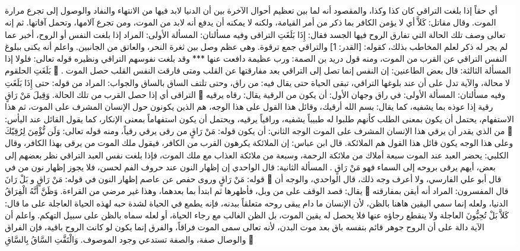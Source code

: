 أي حقاً إذا بلغت التراقي كان كذا وكذا، والمقصود أنه لما بين تعظيم أحوال الآخرة بين أن الدنيا لابد فيها من الانتهاء والنفاد والوصول إلى تجرع مرارة الموت.
وقال مقاتل:
كَلاَّ
أي لا يؤمن الكافر بما ذكر من أمر القيامة، ولكنه لا يمكنه أن يدفع أنه لابد من الموت، ومن تجرع آلامها، وتحمل آفاتها.
ثم إنه تعالى وصف تلك الحالة التي تفارق الروح فيها الجسد فقال:
إِذَا بَلَغَتِ التراقى
وفيه مسألتان:
المسألة الأولى:
المراد إذا بلغت النفس أو الروح، أخبر عما لم يجر له ذكر لعلم المخاطب بذلك، كقوله: [القدر: 1] والتراقي جمع ترقوة. وهي عظم وصل بين ثغرة النحر، والعاتق من الجانبين.
واعلم أنه يكنى ببلوغ النفس التراقي عن القرب من الموت، ومنه قول دريد بن الصمة:
ورب عظيمة دافعت عنها *** وقد بلغت نفوسهم التراقي
ونظيره قوله تعالى:
فلولا إذا بَلَغَتِ الحلقوم

.
المسألة الثالثة: قال بعض الطاعنين: إن النفس إنما تصل إلى التراقي بعد مفارقتها عن القلب ومتى فارقت النفس القلب حصل الموت لا محالة، والآية تدل على أن عند بلوغها التراقي، تبقى الحياة حتى يقال فيه: من راق، وحتى تلتف الساق بالساق والجواب: المراد من قوله:
حتى إِذَا بَلَغَتِ التراقى
أي إذا حصل القرب من تلك الحالة.
وَقِيلَ مَنْ رَاقٍ

وفيه مسألتان:
المسألة الأولى:
في راق وجهان الأول: أن يكون من الرقية يقال: رقاه يرقيه رقية إذا عوذه بما يشفيه، كما يقال: بسم الله أرقيك، وقائل هذا القول على هذا الوجه، هم الذين يكونون حول الإنسان المشرف على الموت، ثم هذا الاستفهام، يحتمل أن يكون بمعنى الطلب كأنهم طلبوا له طبيباً يشفيه، وراقياً يرقيه، ويحتمل أن يكون استفهاماً بمعنى الإنكار، كما يقول القائل عند اليأس: من الذي يقدر أن يرقي هذا الإنسان المشرف على الموت الوجه الثاني: أن يكون قوله:
مَنْ رَاقٍ
من رقى يرقي رقياً، ومنه قوله تعالى:
وَلَن نُّؤْمِنَ لِرُقِيّكَ

وعلى هذا الوجه يكون قائل هذا القول هم الملائكة.
قال ابن عباس:
إن الملائكة يكرهون القرب من الكافر، فيقول ملك الموت من يرقى بهذا الكافر، وقال الكلبي: يحضر العبد عند الموت سبعة أملاك من ملائكة الرحمة، وسبعة من ملائكة العذاب مع ملك الموت، فإذا بلغت نفس العبد التراقي نظر بعضهم إلى بعض، أيهم يرقى بروحه إلى السماء فهو
مَنْ رَاقٍ
.
المسألة الثانية: قال الواحدي إن إظهار النون عند حروف الفم لحسن، فلا يجوز إظهار نون من في قوله:
مَنْ رَاقٍ
وروى حفص عن عاصم إظهار النون في قوله:
مَنْ رَاقٍ
و
بَلْ رَانَ

قال أبو علي الفارسي، ولا أعرف وجه ذلك، قال الواحدي، والوجه أن يقال: قصد الوقف على من وبل، فأظهرها ثم ابتدأ بما بعدهما، وهذا غير مرضي من القراءة.
وَظَنَّ أَنَّهُ الْفِرَاقُ

قال المفسرون:
المراد أنه أيقن بمفارقته الدنيا، ولعله إنما سمي اليقين هاهنا بالظن، لأن الإنسان ما دام يبقى روحه متعلقاً ببدنه، فإنه يطمع في الحياة لشدة حبه لهذه الحياة العاجلة على ما قال:
كَلاَّ بَلْ تُحِبُّونَ العاجلة
ولا ينقطع رجاؤه عنها فلا يحصل له يقين الموت، بل الظن الغالب مع رجاء الحياة، أو لعله سماه بالظن على سبيل التهكم.
واعلم أن الآية دالة على أن الروح جوهر قائم بنفسه باق بعد موت البدن، لأنه تعالى سمى الموت فراقاً، والفرق إنما يكون لو كانت الروح باقية، فإن الفراق والوصال صفة، والصفة تستدعي وجود الموصوف.
وَالْتَفَّتِ السَّاقُ بِالسَّاقِ
